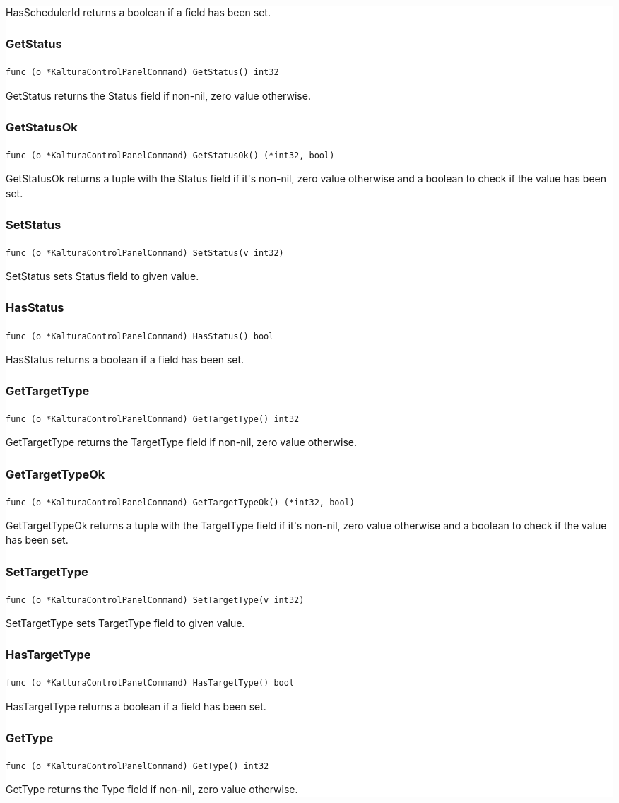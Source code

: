 HasSchedulerId returns a boolean if a field has been set.

### GetStatus

`func (o *KalturaControlPanelCommand) GetStatus() int32`

GetStatus returns the Status field if non-nil, zero value otherwise.

### GetStatusOk

`func (o *KalturaControlPanelCommand) GetStatusOk() (*int32, bool)`

GetStatusOk returns a tuple with the Status field if it's non-nil, zero value otherwise
and a boolean to check if the value has been set.

### SetStatus

`func (o *KalturaControlPanelCommand) SetStatus(v int32)`

SetStatus sets Status field to given value.

### HasStatus

`func (o *KalturaControlPanelCommand) HasStatus() bool`

HasStatus returns a boolean if a field has been set.

### GetTargetType

`func (o *KalturaControlPanelCommand) GetTargetType() int32`

GetTargetType returns the TargetType field if non-nil, zero value otherwise.

### GetTargetTypeOk

`func (o *KalturaControlPanelCommand) GetTargetTypeOk() (*int32, bool)`

GetTargetTypeOk returns a tuple with the TargetType field if it's non-nil, zero value otherwise
and a boolean to check if the value has been set.

### SetTargetType

`func (o *KalturaControlPanelCommand) SetTargetType(v int32)`

SetTargetType sets TargetType field to given value.

### HasTargetType

`func (o *KalturaControlPanelCommand) HasTargetType() bool`

HasTargetType returns a boolean if a field has been set.

### GetType

`func (o *KalturaControlPanelCommand) GetType() int32`

GetType returns the Type field if non-nil, zero value otherwise.
